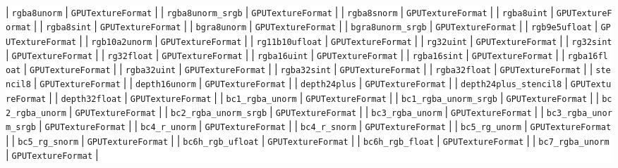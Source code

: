 | `rgba8unorm` | `GPUTextureFormat` |
| `rgba8unorm_srgb` | `GPUTextureFormat` |
| `rgba8snorm` | `GPUTextureFormat` |
| `rgba8uint` | `GPUTextureFormat` |
| `rgba8sint` | `GPUTextureFormat` |
| `bgra8unorm` | `GPUTextureFormat` |
| `bgra8unorm_srgb` | `GPUTextureFormat` |
| `rgb9e5ufloat` | `GPUTextureFormat` |
| `rgb10a2unorm` | `GPUTextureFormat` |
| `rg11b10ufloat` | `GPUTextureFormat` |
| `rg32uint` | `GPUTextureFormat` |
| `rg32sint` | `GPUTextureFormat` |
| `rg32float` | `GPUTextureFormat` |
| `rgba16uint` | `GPUTextureFormat` |
| `rgba16sint` | `GPUTextureFormat` |
| `rgba16float` | `GPUTextureFormat` |
| `rgba32uint` | `GPUTextureFormat` |
| `rgba32sint` | `GPUTextureFormat` |
| `rgba32float` | `GPUTextureFormat` |
| `stencil8` | `GPUTextureFormat` |
| `depth16unorm` | `GPUTextureFormat` |
| `depth24plus` | `GPUTextureFormat` |
| `depth24plus_stencil8` | `GPUTextureFormat` |
| `depth32float` | `GPUTextureFormat` |
| `bc1_rgba_unorm` | `GPUTextureFormat` |
| `bc1_rgba_unorm_srgb` | `GPUTextureFormat` |
| `bc2_rgba_unorm` | `GPUTextureFormat` |
| `bc2_rgba_unorm_srgb` | `GPUTextureFormat` |
| `bc3_rgba_unorm` | `GPUTextureFormat` |
| `bc3_rgba_unorm_srgb` | `GPUTextureFormat` |
| `bc4_r_unorm` | `GPUTextureFormat` |
| `bc4_r_snorm` | `GPUTextureFormat` |
| `bc5_rg_unorm` | `GPUTextureFormat` |
| `bc5_rg_snorm` | `GPUTextureFormat` |
| `bc6h_rgb_ufloat` | `GPUTextureFormat` |
| `bc6h_rgb_float` | `GPUTextureFormat` |
| `bc7_rgba_unorm` | `GPUTextureFormat` |
